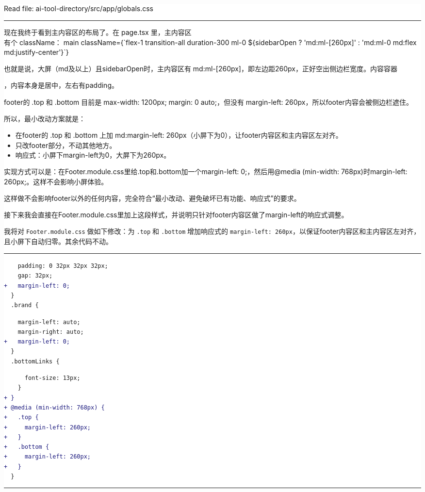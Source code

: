 Read file: ai-tool-directory/src/app/globals.css

---

<thinking>
现在我终于看到主内容区的布局了。在 page.tsx 里，主内容区 <main> 有个 className：
main className={`flex-1 transition-all duration-300 ml-0 ${sidebarOpen ? 'md:ml-[260px]' : 'md:ml-0 md:flex md:justify-center'}`}

也就是说，大屏（md及以上）且sidebarOpen时，主内容区有 md:ml-[260px]，即左边距260px，正好空出侧边栏宽度。内容容器 <div className="max-w-[1200px] mx-auto px-5 md:px-4 py-8">，内容本身是居中，左右有padding。

footer的 .top 和 .bottom 目前是 max-width: 1200px; margin: 0 auto;，但没有 margin-left: 260px，所以footer内容会被侧边栏遮住。

所以，最小改动方案就是：
- 在footer的 .top 和 .bottom 上加 md:margin-left: 260px（小屏下为0），让footer内容区和主内容区左对齐。
- 只改footer部分，不动其他地方。
- 响应式：小屏下margin-left为0，大屏下为260px。

实现方式可以是：在Footer.module.css里给.top和.bottom加一个margin-left: 0;，然后用@media (min-width: 768px)时margin-left: 260px;。这样不会影响小屏体验。

这样做不会影响footer以外的任何内容，完全符合“最小改动、避免破坏已有功能、响应式”的要求。

接下来我会直接在Footer.module.css里加上这段样式，并说明只针对footer内容区做了margin-left的响应式调整。
</thinking>

我将对 `Footer.module.css` 做如下修改：为 `.top` 和 `.bottom` 增加响应式的 `margin-left: 260px`，以保证footer内容区和主内容区左对齐，且小屏下自动归零。其余代码不动。

---

```diff
    padding: 0 32px 32px 32px;
    gap: 32px;
+   margin-left: 0;
  }
  .brand {
```

```diff
    margin-left: auto;
    margin-right: auto;
+   margin-left: 0;
  }
  .bottomLinks {
```

```diff
      font-size: 13px;
    }
+ }
+ @media (min-width: 768px) {
+   .top {
+     margin-left: 260px;
+   }
+   .bottom {
+     margin-left: 260px;
+   }
  } 
```

---